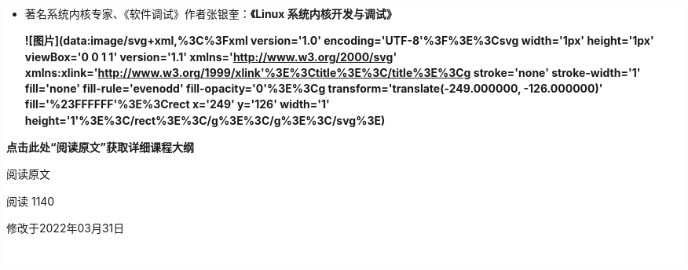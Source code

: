   

- 著名系统内核专家、《软件调试》作者张银奎：**《Linux 系统内核开发与调试》**
    
      
    
    **![图片](data:image/svg+xml,%3C%3Fxml version='1.0' encoding='UTF-8'%3F%3E%3Csvg width='1px' height='1px' viewBox='0 0 1 1' version='1.1' xmlns='http://www.w3.org/2000/svg' xmlns:xlink='http://www.w3.org/1999/xlink'%3E%3Ctitle%3E%3C/title%3E%3Cg stroke='none' stroke-width='1' fill='none' fill-rule='evenodd' fill-opacity='0'%3E%3Cg transform='translate(-249.000000, -126.000000)' fill='%23FFFFFF'%3E%3Crect x='249' y='126' width='1' height='1'%3E%3C/rect%3E%3C/g%3E%3C/g%3E%3C/svg%3E)**
    
      
    

  

  

**点击此处“阅读原文”获取详细课程大纲**

阅读原文

阅读 1140

修改于2022年03月31日

​